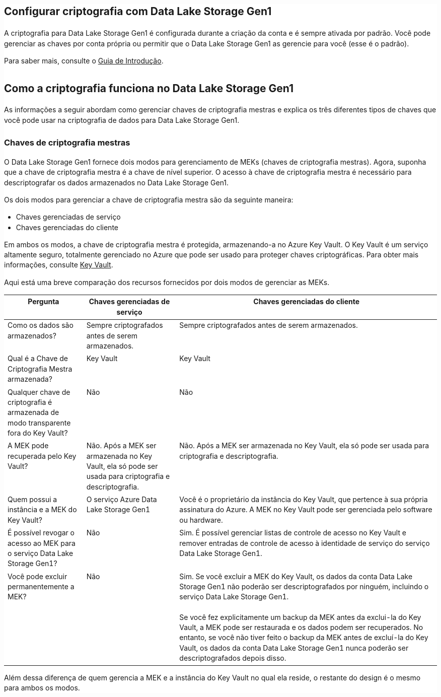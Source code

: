
## <a name="set-up-encryption-with-data-lake-storage-gen1"></a>Configurar criptografia com Data Lake Storage Gen1

A criptografia para Data Lake Storage Gen1 é configurada durante a criação da conta e é sempre ativada por padrão. Você pode gerenciar as chaves por conta própria ou permitir que o Data Lake Storage Gen1 as gerencie para você (esse é o padrão).

Para saber mais, consulte o [Guia de Introdução](https://docs.microsoft.com/azure/data-lake-store/data-lake-store-get-started-portal).

## <a name="how-encryption-works-in-data-lake-storage-gen1"></a>Como a criptografia funciona no Data Lake Storage Gen1

As informações a seguir abordam como gerenciar chaves de criptografia mestras e explica os três diferentes tipos de chaves que você pode usar na criptografia de dados para Data Lake Storage Gen1.

### <a name="master-encryption-keys"></a>Chaves de criptografia mestras

O Data Lake Storage Gen1 fornece dois modos para gerenciamento de MEKs (chaves de criptografia mestras). Agora, suponha que a chave de criptografia mestra é a chave de nível superior. O acesso à chave de criptografia mestra é necessário para descriptografar os dados armazenados no Data Lake Storage Gen1.

Os dois modos para gerenciar a chave de criptografia mestra são da seguinte maneira:

*   Chaves gerenciadas de serviço
*   Chaves gerenciadas do cliente

Em ambos os modos, a chave de criptografia mestra é protegida, armazenando-a no Azure Key Vault. O Key Vault é um serviço altamente seguro, totalmente gerenciado no Azure que pode ser usado para proteger chaves criptográficas. Para obter mais informações, consulte [Key Vault](https://azure.microsoft.com/services/key-vault).

Aqui está uma breve comparação dos recursos fornecidos por dois modos de gerenciar as MEKs.

| Pergunta | Chaves gerenciadas de serviço | Chaves gerenciadas do cliente |
| -------- | -------------------- | --------------------- |
|Como os dados são armazenados?|Sempre criptografados antes de serem armazenados.|Sempre criptografados antes de serem armazenados.|
|Qual é a Chave de Criptografia Mestra armazenada?|Key Vault|Key Vault|
|Qualquer chave de criptografia é armazenada de modo transparente fora do Key Vault? |Não|Não|
|A MEK pode recuperada pelo Key Vault?|Não. Após a MEK ser armazenada no Key Vault, ela só pode ser usada para criptografia e descriptografia.|Não. Após a MEK ser armazenada no Key Vault, ela só pode ser usada para criptografia e descriptografia.|
|Quem possui a instância e a MEK do Key Vault?|O serviço Azure Data Lake Storage Gen1|Você é o proprietário da instância do Key Vault, que pertence à sua própria assinatura do Azure. A MEK no Key Vault pode ser gerenciada pelo software ou hardware.|
|É possível revogar o acesso ao MEK para o serviço Data Lake Storage Gen1?|Não|Sim. É possível gerenciar listas de controle de acesso no Key Vault e remover entradas de controle de acesso à identidade de serviço do serviço Data Lake Storage Gen1.|
|Você pode excluir permanentemente a MEK?|Não|Sim. Se você excluir a MEK do Key Vault, os dados da conta Data Lake Storage Gen1 não poderão ser descriptografados por ninguém, incluindo o serviço Data Lake Storage Gen1. <br><br> Se você fez explicitamente um backup da MEK antes da exclui-la do Key Vault, a MEK pode ser restaurada e os dados podem ser recuperados. No entanto, se você não tiver feito o backup da MEK antes de excluí-la do Key Vault, os dados da conta Data Lake Storage Gen1 nunca poderão ser descriptografados depois disso.|


Além dessa diferença de quem gerencia a MEK e a instância do Key Vault no qual ela reside, o restante do design é o mesmo para ambos os modos.
